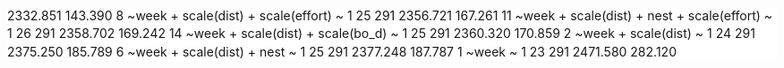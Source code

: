   <td style="text-align:right;"> 2332.851 </td>
   <td style="text-align:right;"> 143.390 </td>
  </tr>
  <tr>
   <td style="text-align:left;"> 8 </td>
   <td style="text-align:left;"> ~week + scale(dist) + scale(effort) ~ 1 </td>
   <td style="text-align:right;"> 25 </td>
   <td style="text-align:right;"> 291 </td>
   <td style="text-align:right;"> 2356.721 </td>
   <td style="text-align:right;"> 167.261 </td>
  </tr>
  <tr>
   <td style="text-align:left;"> 11 </td>
   <td style="text-align:left;"> ~week + scale(dist) + nest + scale(effort) ~ 1 </td>
   <td style="text-align:right;"> 26 </td>
   <td style="text-align:right;"> 291 </td>
   <td style="text-align:right;"> 2358.702 </td>
   <td style="text-align:right;"> 169.242 </td>
  </tr>
  <tr>
   <td style="text-align:left;"> 14 </td>
   <td style="text-align:left;"> ~week + scale(dist) + scale(bo_d) ~ 1 </td>
   <td style="text-align:right;"> 25 </td>
   <td style="text-align:right;"> 291 </td>
   <td style="text-align:right;"> 2360.320 </td>
   <td style="text-align:right;"> 170.859 </td>
  </tr>
  <tr>
   <td style="text-align:left;"> 2 </td>
   <td style="text-align:left;"> ~week + scale(dist) ~ 1 </td>
   <td style="text-align:right;"> 24 </td>
   <td style="text-align:right;"> 291 </td>
   <td style="text-align:right;"> 2375.250 </td>
   <td style="text-align:right;"> 185.789 </td>
  </tr>
  <tr>
   <td style="text-align:left;"> 6 </td>
   <td style="text-align:left;"> ~week + scale(dist) + nest ~ 1 </td>
   <td style="text-align:right;"> 25 </td>
   <td style="text-align:right;"> 291 </td>
   <td style="text-align:right;"> 2377.248 </td>
   <td style="text-align:right;"> 187.787 </td>
  </tr>
  <tr>
   <td style="text-align:left;"> 1 </td>
   <td style="text-align:left;"> ~week ~ 1 </td>
   <td style="text-align:right;"> 23 </td>
   <td style="text-align:right;"> 291 </td>
   <td style="text-align:right;"> 2471.580 </td>
   <td style="text-align:right;"> 282.120 </td>
  </tr>
</tbody>
</table></div>
